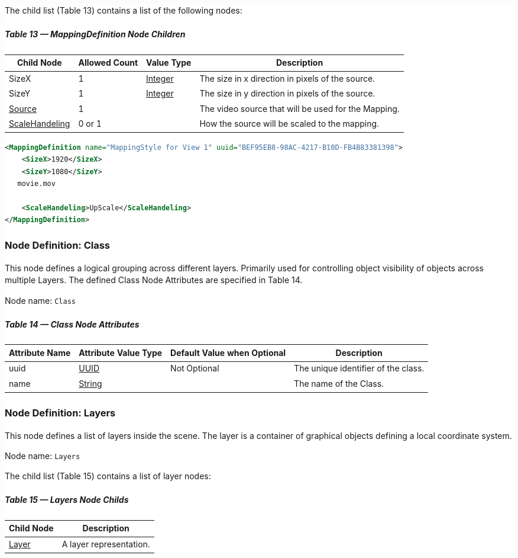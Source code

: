 The child list (Table 13) contains a list of the following nodes:

##### Table 13 — *MappingDefinition Node Children*

| Child Node                                        | Allowed Count | Value Type                                | Description                                         |
| ------------------------------------------------- | ------------- | ----------------------------------------- | --------------------------------------------------- |
| SizeX                                             | 1             | [Integer](#user-content-attrtype-integer) | The size in x direction in pixels of the source.    |
| SizeY                                             | 1             | [Integer](#user-content-attrtype-integer) | The size in y direction in pixels of the source.    |
| [Source](#node-definition-source)                 | 1             |                                           | The video source that will be used for the Mapping. |
| [ScaleHandeling](#node-definition-scalehandeling) | 0 or 1        |                                           | How the source will be scaled to the mapping.       |

```xml
<MappingDefinition name="MappingStyle for View 1" uuid="BEF95EB8-98AC-4217-B10D-FB4B83381398">
    <SizeX>1920</SizeX>
    <SizeY>1080</SizeY>
   movie.mov
    
    <ScaleHandeling>UpScale</ScaleHandeling>
</MappingDefinition>
```

### Node Definition: Class

This node defines a logical grouping across different layers. Primarily used for controlling object visibility of objects across multiple Layers. The defined Class Node Attributes are specified in Table 14.

Node name: `Class`

##### Table 14 — *Class Node Attributes*

| Attribute Name | Attribute Value Type                | Default Value when Optional | Description                         |
| -------------- | ----------------------------------- | --------------------------- | ----------------------------------- |
| uuid           | [UUID](#user-content-attrtype-uuid) | Not Optional                | The unique identifier of the class. |
| name           | [String](#user-content-attrtype-string)              |                             | The name of the Class.              |


### Node Definition: Layers

This node defines a list of layers inside the scene. The layer is a container of graphical objects defining a local coordinate system.

Node name: `Layers`

The child list (Table 15) contains a list of layer nodes:

##### Table 15 — *Layers Node Childs*

| Child Node                      | Description             |
| ------------------------------- | ----------------------- |
| [Layer](#node-definition-layer) | A layer representation. |
